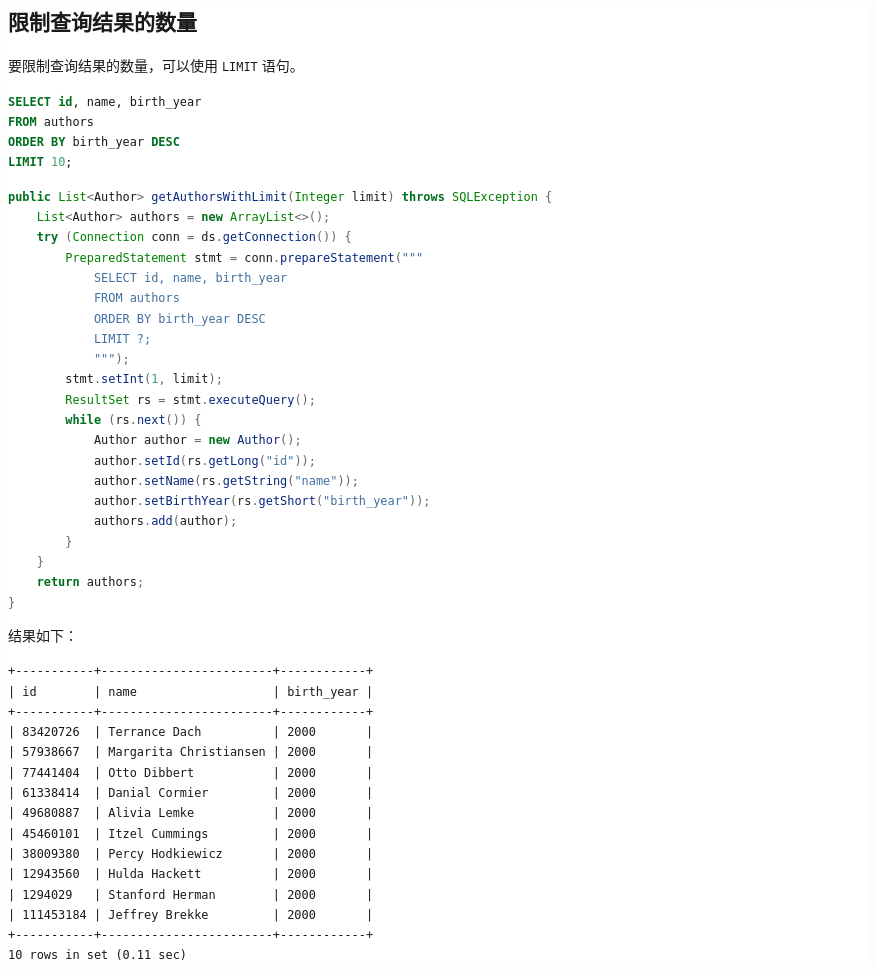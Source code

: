 ## 限制查询结果的数量

要限制查询结果的数量，可以使用 `LIMIT` 语句。

<SimpleTab groupId="language">
<div label="SQL" value="sql">

```sql
SELECT id, name, birth_year
FROM authors
ORDER BY birth_year DESC
LIMIT 10;
```

</div>

<div label="Java" value="java">

```java
public List<Author> getAuthorsWithLimit(Integer limit) throws SQLException {
    List<Author> authors = new ArrayList<>();
    try (Connection conn = ds.getConnection()) {
        PreparedStatement stmt = conn.prepareStatement("""
            SELECT id, name, birth_year
            FROM authors
            ORDER BY birth_year DESC
            LIMIT ?;
            """);
        stmt.setInt(1, limit);
        ResultSet rs = stmt.executeQuery();
        while (rs.next()) {
            Author author = new Author();
            author.setId(rs.getLong("id"));
            author.setName(rs.getString("name"));
            author.setBirthYear(rs.getShort("birth_year"));
            authors.add(author);
        }
    }
    return authors;
}
```

</div>
</SimpleTab>

结果如下：

```
+-----------+------------------------+------------+
| id        | name                   | birth_year |
+-----------+------------------------+------------+
| 83420726  | Terrance Dach          | 2000       |
| 57938667  | Margarita Christiansen | 2000       |
| 77441404  | Otto Dibbert           | 2000       |
| 61338414  | Danial Cormier         | 2000       |
| 49680887  | Alivia Lemke           | 2000       |
| 45460101  | Itzel Cummings         | 2000       |
| 38009380  | Percy Hodkiewicz       | 2000       |
| 12943560  | Hulda Hackett          | 2000       |
| 1294029   | Stanford Herman        | 2000       |
| 111453184 | Jeffrey Brekke         | 2000       |
+-----------+------------------------+------------+
10 rows in set (0.11 sec)
```
